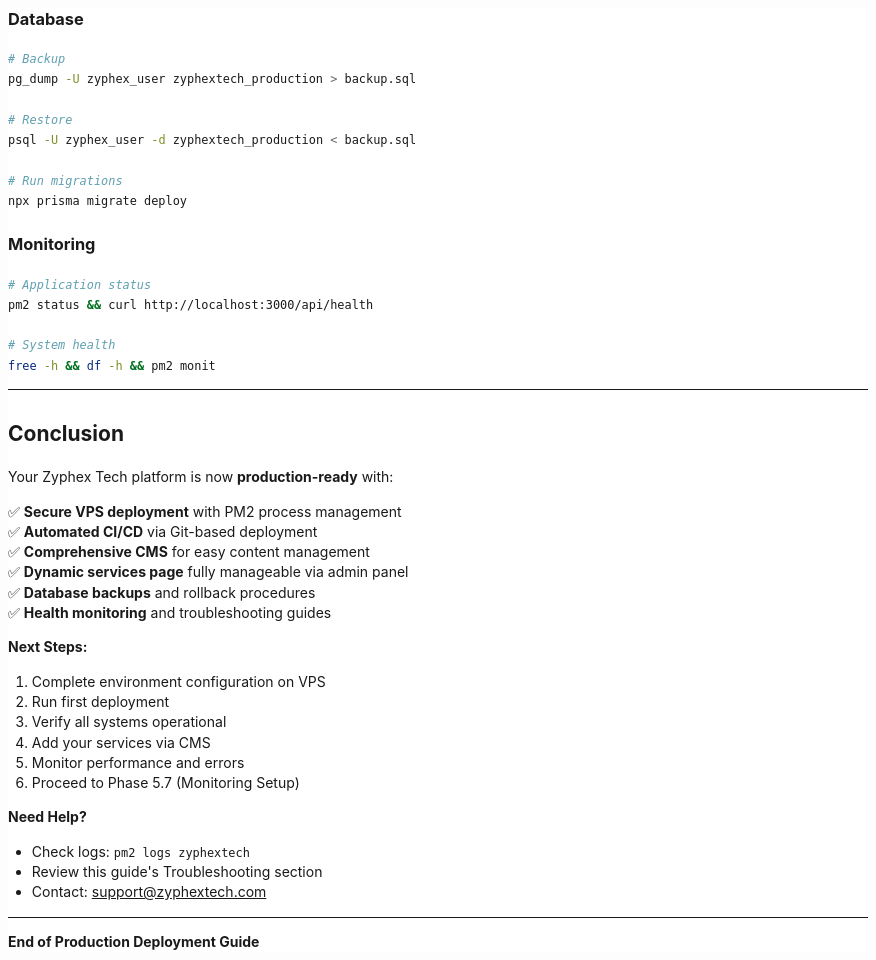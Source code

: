 ### Database
```bash
# Backup
pg_dump -U zyphex_user zyphextech_production > backup.sql

# Restore
psql -U zyphex_user -d zyphextech_production < backup.sql

# Run migrations
npx prisma migrate deploy
```

### Monitoring
```bash
# Application status
pm2 status && curl http://localhost:3000/api/health

# System health
free -h && df -h && pm2 monit
```

---

## Conclusion

Your Zyphex Tech platform is now **production-ready** with:

✅ **Secure VPS deployment** with PM2 process management  
✅ **Automated CI/CD** via Git-based deployment  
✅ **Comprehensive CMS** for easy content management  
✅ **Dynamic services page** fully manageable via admin panel  
✅ **Database backups** and rollback procedures  
✅ **Health monitoring** and troubleshooting guides  

**Next Steps:**
1. Complete environment configuration on VPS
2. Run first deployment
3. Verify all systems operational
4. Add your services via CMS
5. Monitor performance and errors
6. Proceed to Phase 5.7 (Monitoring Setup)

**Need Help?**
- Check logs: `pm2 logs zyphextech`
- Review this guide's Troubleshooting section
- Contact: support@zyphextech.com

---

**End of Production Deployment Guide**
